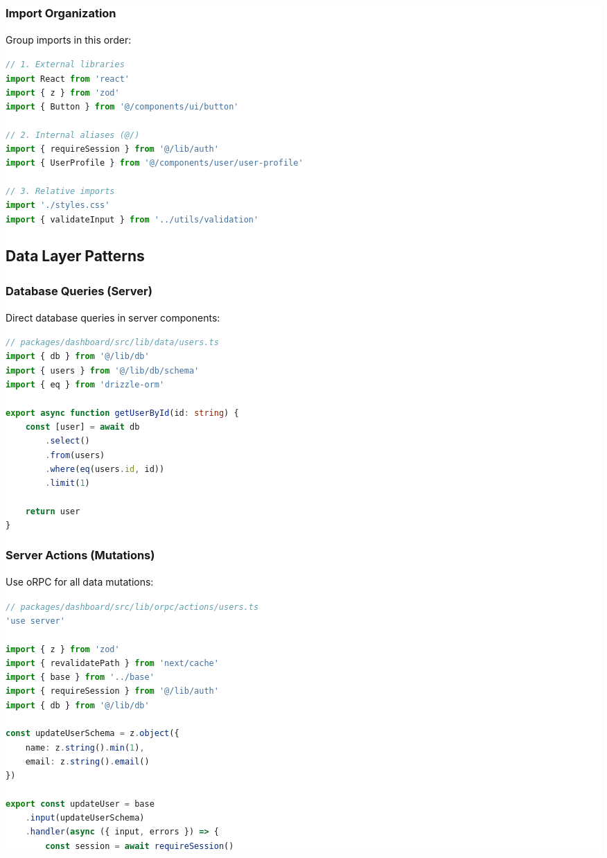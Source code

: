 ### Import Organization

Group imports in this order:

```typescript
// 1. External libraries
import React from 'react'
import { z } from 'zod'
import { Button } from '@/components/ui/button'

// 2. Internal aliases (@/)
import { requireSession } from '@/lib/auth'
import { UserProfile } from '@/components/user/user-profile'

// 3. Relative imports
import './styles.css'
import { validateInput } from '../utils/validation'
```

## Data Layer Patterns

### Database Queries (Server)

Direct database queries in server components:

```typescript
// packages/dashboard/src/lib/data/users.ts
import { db } from '@/lib/db'
import { users } from '@/lib/db/schema'
import { eq } from 'drizzle-orm'

export async function getUserById(id: string) {
    const [user] = await db
        .select()
        .from(users)
        .where(eq(users.id, id))
        .limit(1)
    
    return user
}
```

### Server Actions (Mutations)

Use oRPC for all data mutations:

```typescript
// packages/dashboard/src/lib/orpc/actions/users.ts
'use server'

import { z } from 'zod'
import { revalidatePath } from 'next/cache'
import { base } from '../base'
import { requireSession } from '@/lib/auth'
import { db } from '@/lib/db'

const updateUserSchema = z.object({
    name: z.string().min(1),
    email: z.string().email()
})

export const updateUser = base
    .input(updateUserSchema)
    .handler(async ({ input, errors }) => {
        const session = await requireSession()
```